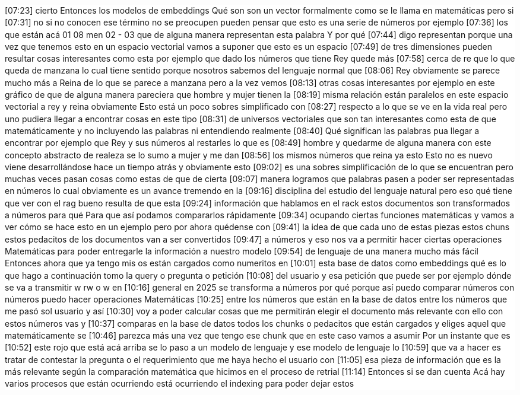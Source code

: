 [07:23] cierto Entonces los modelos de embeddings Qué son son un vector formalmente como se le llama en matemáticas pero si
[07:31] no si no conocen ese término no se preocupen pueden pensar que esto es una serie de números por ejemplo
[07:36] los que están acá 01 08 men 02 - 03 que de alguna manera representan esta palabra Y por qué
[07:44] digo representan porque una vez que tenemos esto en un espacio vectorial vamos a suponer que esto es un espacio
[07:49] de tres dimensiones pueden resultar cosas interesantes como esta por ejemplo que dado los números que tiene Rey quede más
[07:58] cerca de re que lo que queda de manzana lo cual tiene sentido porque nosotros sabemos del lenguaje normal que
[08:06] Rey obviamente se parece mucho más a Reina de lo que se parece a manzana pero a la vez vemos
[08:13] otras cosas interesantes por ejemplo en este gráfico de que de alguna manera pareciera que hombre y mujer tienen la
[08:19] misma relación están paralelos en este espacio vectorial a rey y reina obviamente Esto está un poco sobres simplificado con
[08:27] respecto a lo que se ve en la vida real pero uno pudiera llegar a encontrar cosas en este tipo
[08:31] de universos vectoriales que son tan interesantes como esta de que matemáticamente y no incluyendo las palabras ni entendiendo realmente
[08:40] Qué significan las palabras pua llegar a encontrar por ejemplo que Rey y sus números al restarles lo que es
[08:49] hombre y quedarme de alguna manera con este concepto abstracto de realeza se lo sumo a mujer y me dan
[08:56] los mismos números que reina ya esto Esto no es nuevo viene desarrollándose hace un tiempo atrás y obviamente esto
[09:02] es una sobres simplificación de lo que se encuentran pero muchas veces pasan cosas como estas de que de cierta
[09:07] manera logramos que palabras pasen a poder ser representadas en números lo cual obviamente es un avance tremendo en la
[09:16] disciplina del estudio del lenguaje natural pero eso qué tiene que ver con el rag bueno resulta de que esta
[09:24] información que hablamos en el rack estos documentos son transformados a números para qué Para que así podamos compararlos rápidamente
[09:34] ocupando ciertas funciones matemáticas y vamos a ver cómo se hace esto en un ejemplo pero por ahora quédense con
[09:41] la idea de que cada uno de estas piezas estos chuns estos pedacitos de los documentos van a ser convertidos
[09:47] a números y eso nos va a permitir hacer ciertas operaciones Matemáticas para poder entregarle la información a nuestro modelo
[09:54] de lenguaje de una manera mucho más fácil Entonces ahora que ya tengo mis os están cargados como numeritos en
[10:01] esta base de datos como embeddings qué es lo que hago a continuación tomo la query o pregunta o petición
[10:08] del usuario y esa petición que puede ser por ejemplo dónde se va a transmitir w rw o w en
[10:16] general en 2025 se transforma a números por qué porque así puedo comparar números con números puedo hacer operaciones Matemáticas
[10:25] entre los números que están en la base de datos entre los números que me pasó sol usuario y así
[10:30] voy a poder calcular cosas que me permitirán elegir el documento más relevante con ello con estos números vas y
[10:37] comparas en la base de datos todos los chunks o pedacitos que están cargados y eliges aquel que matemáticamente se
[10:46] parezca más una vez que tengo ese chunk que en este caso vamos a asumir Por un instante que es
[10:52] este rojo que está acá arriba se lo paso a un modelo de lenguaje y ese modelo de lenguaje lo
[10:59] que va a hacer es tratar de contestar la pregunta o el requerimiento que me haya hecho el usuario con
[11:05] esa pieza de información que es la más relevante según la comparación matemática que hicimos en el proceso de retrial
[11:14] Entonces si se dan cuenta Acá hay varios procesos que están ocurriendo está ocurriendo el indexing para poder dejar estos